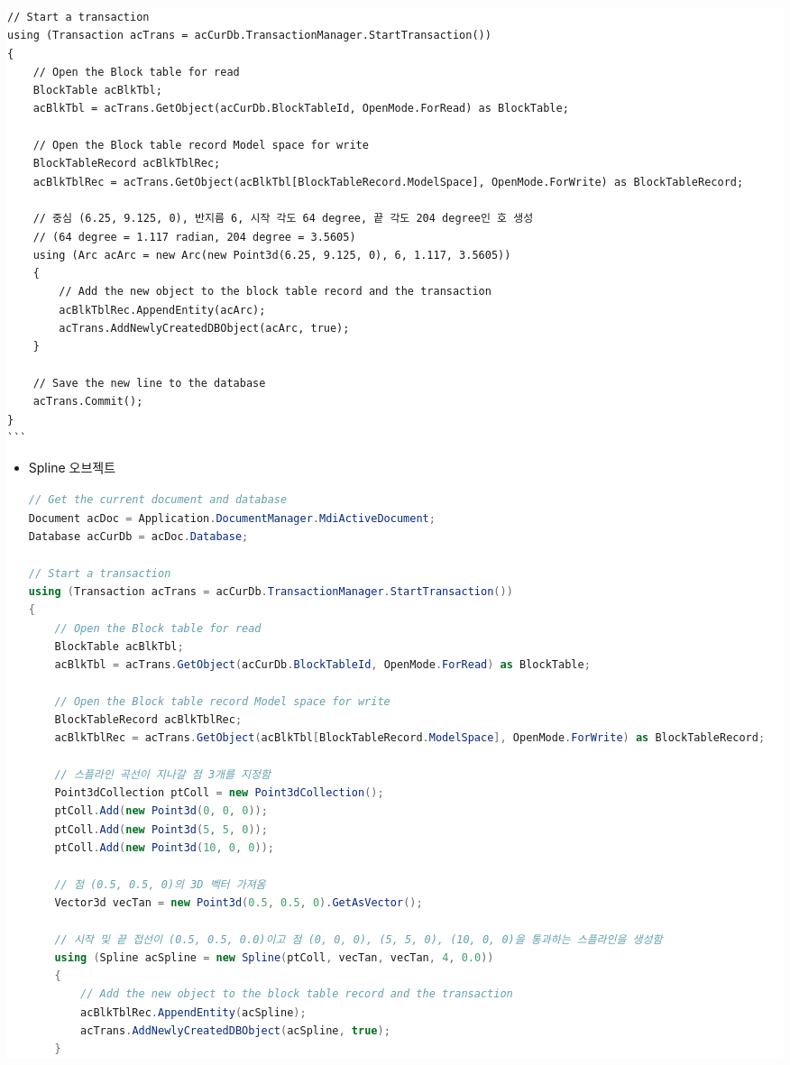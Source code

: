     // Start a transaction
    using (Transaction acTrans = acCurDb.TransactionManager.StartTransaction())
    {
        // Open the Block table for read
        BlockTable acBlkTbl;
        acBlkTbl = acTrans.GetObject(acCurDb.BlockTableId, OpenMode.ForRead) as BlockTable;

        // Open the Block table record Model space for write
        BlockTableRecord acBlkTblRec;
        acBlkTblRec = acTrans.GetObject(acBlkTbl[BlockTableRecord.ModelSpace], OpenMode.ForWrite) as BlockTableRecord;

        // 중심 (6.25, 9.125, 0), 반지름 6, 시작 각도 64 degree, 끝 각도 204 degree인 호 생성
        // (64 degree = 1.117 radian, 204 degree = 3.5605)
        using (Arc acArc = new Arc(new Point3d(6.25, 9.125, 0), 6, 1.117, 3.5605))
        {
            // Add the new object to the block table record and the transaction
            acBlkTblRec.AppendEntity(acArc);
            acTrans.AddNewlyCreatedDBObject(acArc, true);
        }

        // Save the new line to the database
        acTrans.Commit();
    }
    ```
  - Spline 오브젝트
    ```cs
    // Get the current document and database
    Document acDoc = Application.DocumentManager.MdiActiveDocument;
    Database acCurDb = acDoc.Database;

    // Start a transaction
    using (Transaction acTrans = acCurDb.TransactionManager.StartTransaction())
    {
        // Open the Block table for read
        BlockTable acBlkTbl;
        acBlkTbl = acTrans.GetObject(acCurDb.BlockTableId, OpenMode.ForRead) as BlockTable;

        // Open the Block table record Model space for write
        BlockTableRecord acBlkTblRec;
        acBlkTblRec = acTrans.GetObject(acBlkTbl[BlockTableRecord.ModelSpace], OpenMode.ForWrite) as BlockTableRecord;

        // 스플라인 곡선이 지나갈 점 3개를 지정함
        Point3dCollection ptColl = new Point3dCollection();
        ptColl.Add(new Point3d(0, 0, 0));
        ptColl.Add(new Point3d(5, 5, 0));
        ptColl.Add(new Point3d(10, 0, 0));

        // 점 (0.5, 0.5, 0)의 3D 벡터 가져옴
        Vector3d vecTan = new Point3d(0.5, 0.5, 0).GetAsVector();

        // 시작 및 끝 접선이 (0.5, 0.5, 0.0)이고 점 (0, 0, 0), (5, 5, 0), (10, 0, 0)을 통과하는 스플라인을 생성함
        using (Spline acSpline = new Spline(ptColl, vecTan, vecTan, 4, 0.0))
        {
            // Add the new object to the block table record and the transaction
            acBlkTblRec.AppendEntity(acSpline);
            acTrans.AddNewlyCreatedDBObject(acSpline, true);
        }
